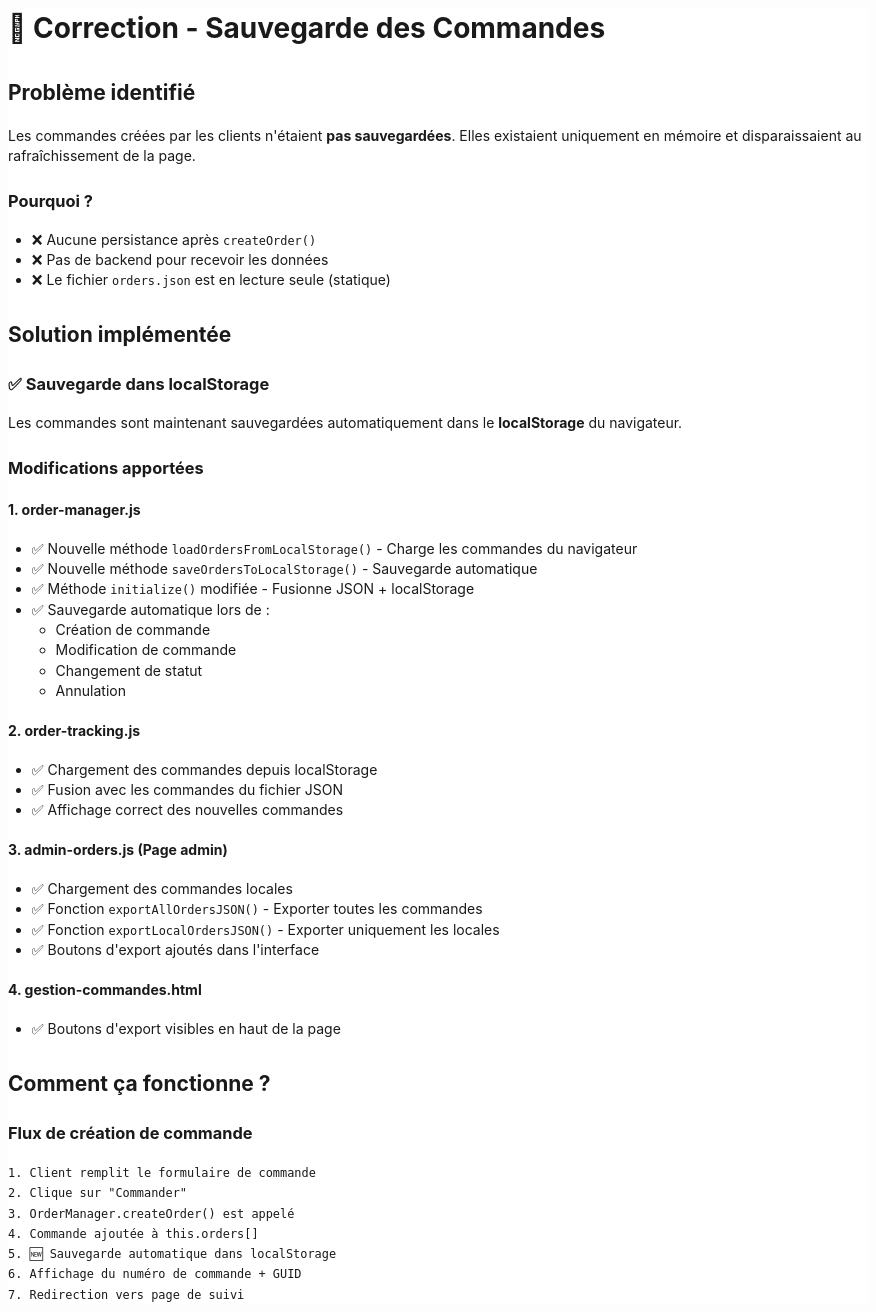 # 🔧 Correction - Sauvegarde des Commandes

## Problème identifié

Les commandes créées par les clients n'étaient **pas sauvegardées**. Elles existaient uniquement en mémoire et disparaissaient au rafraîchissement de la page.

### Pourquoi ?
- ❌ Aucune persistance après `createOrder()`
- ❌ Pas de backend pour recevoir les données
- ❌ Le fichier `orders.json` est en lecture seule (statique)

## Solution implémentée

### ✅ Sauvegarde dans localStorage

Les commandes sont maintenant sauvegardées automatiquement dans le **localStorage** du navigateur.

### Modifications apportées

#### 1. **order-manager.js**
- ✅ Nouvelle méthode `loadOrdersFromLocalStorage()` - Charge les commandes du navigateur
- ✅ Nouvelle méthode `saveOrdersToLocalStorage()` - Sauvegarde automatique
- ✅ Méthode `initialize()` modifiée - Fusionne JSON + localStorage
- ✅ Sauvegarde automatique lors de :
  - Création de commande
  - Modification de commande
  - Changement de statut
  - Annulation

#### 2. **order-tracking.js**
- ✅ Chargement des commandes depuis localStorage
- ✅ Fusion avec les commandes du fichier JSON
- ✅ Affichage correct des nouvelles commandes

#### 3. **admin-orders.js** (Page admin)
- ✅ Chargement des commandes locales
- ✅ Fonction `exportAllOrdersJSON()` - Exporter toutes les commandes
- ✅ Fonction `exportLocalOrdersJSON()` - Exporter uniquement les locales
- ✅ Boutons d'export ajoutés dans l'interface

#### 4. **gestion-commandes.html**
- ✅ Boutons d'export visibles en haut de la page

## Comment ça fonctionne ?

### Flux de création de commande
```
1. Client remplit le formulaire de commande
2. Clique sur "Commander"
3. OrderManager.createOrder() est appelé
4. Commande ajoutée à this.orders[]
5. 🆕 Sauvegarde automatique dans localStorage
6. Affichage du numéro de commande + GUID
7. Redirection vers page de suivi
```
